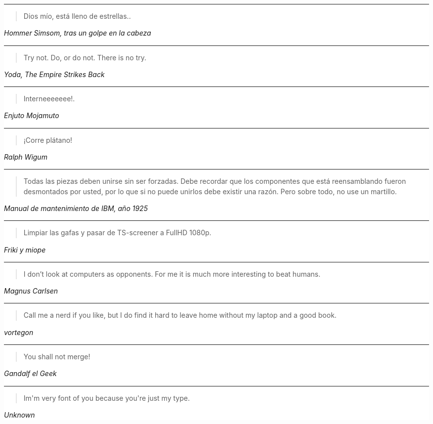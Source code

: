 -------

> Dios mío, está lleno de estrellas..

*Hommer Simsom, tras un golpe en la cabeza*

-------

> Try not. Do, or do not. There is no try.

*Yoda, The Empire Strikes Back*

-------

> Interneeeeeee!.

*Enjuto Mojamuto*

-------

> ¡Corre plátano!

*Ralph Wigum*

-------

> Todas las piezas deben unirse sin ser forzadas. Debe recordar que los componentes que está reensamblando fueron desmontados por usted, por lo que si no puede unirlos debe existir una razón. Pero sobre todo, no use un martillo.

*Manual de mantenimiento de IBM, año 1925*

-------

> Limpiar las gafas y pasar de TS-screener a FullHD 1080p.

*Friki y miope*

-------

> I don’t look at computers as opponents. For me it is much more interesting to beat humans.

*Magnus Carlsen*

-------
> Call me a nerd if you like, but I do find it hard to leave home without my laptop and a good book.

*vortegon*

-------

> You shall not merge!

*Gandalf el Geek*

-------

> Im'm very font of you because you're just my type.

*Unknown*
